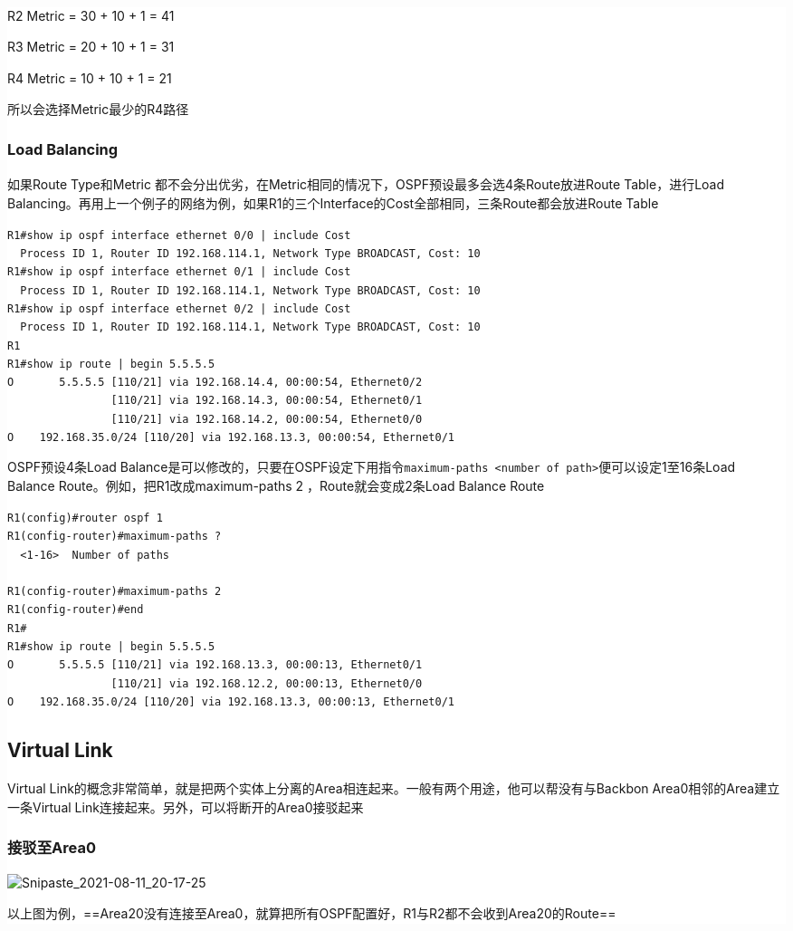 R2 Metric = 30 + 10 + 1 = 41

R3 Metric = 20 + 10 + 1 = 31

R4 Metric = 10 + 10 + 1 = 21

所以会选择Metric最少的R4路径

### Load Balancing

如果Route Type和Metric 都不会分出优劣，在Metric相同的情况下，OSPF预设最多会选4条Route放进Route Table，进行Load Balancing。再用上一个例子的网络为例，如果R1的三个Interface的Cost全部相同，三条Route都会放进Route Table

```
R1#show ip ospf interface ethernet 0/0 | include Cost
  Process ID 1, Router ID 192.168.114.1, Network Type BROADCAST, Cost: 10
R1#show ip ospf interface ethernet 0/1 | include Cost
  Process ID 1, Router ID 192.168.114.1, Network Type BROADCAST, Cost: 10
R1#show ip ospf interface ethernet 0/2 | include Cost
  Process ID 1, Router ID 192.168.114.1, Network Type BROADCAST, Cost: 10
R1
R1#show ip route | begin 5.5.5.5
O       5.5.5.5 [110/21] via 192.168.14.4, 00:00:54, Ethernet0/2
                [110/21] via 192.168.14.3, 00:00:54, Ethernet0/1
                [110/21] via 192.168.14.2, 00:00:54, Ethernet0/0
O    192.168.35.0/24 [110/20] via 192.168.13.3, 00:00:54, Ethernet0/1
```

OSPF预设4条Load Balance是可以修改的，只要在OSPF设定下用指令`maximum-paths <number of path>`便可以设定1至16条Load Balance Route。例如，把R1改成maximum-paths 2 ，Route就会变成2条Load Balance Route

```
R1(config)#router ospf 1
R1(config-router)#maximum-paths ?
  <1-16>  Number of paths

R1(config-router)#maximum-paths 2
R1(config-router)#end
R1#
R1#show ip route | begin 5.5.5.5
O       5.5.5.5 [110/21] via 192.168.13.3, 00:00:13, Ethernet0/1
                [110/21] via 192.168.12.2, 00:00:13, Ethernet0/0
O    192.168.35.0/24 [110/20] via 192.168.13.3, 00:00:13, Ethernet0/1
```

## Virtual Link

Virtual Link的概念非常简单，就是把两个实体上分离的Area相连起来。一般有两个用途，他可以帮没有与Backbon Area0相邻的Area建立一条Virtual Link连接起来。另外，可以将断开的Area0接驳起来

### 接驳至Area0

![Snipaste_2021-08-11_20-17-25](https://github.com/dhay3/image-repo/raw/master/20211203/Snipaste_2021-08-11_20-17-25.36xv87jzgi00.png)

以上图为例，==Area20没有连接至Area0，就算把所有OSPF配置好，R1与R2都不会收到Area20的Route==
